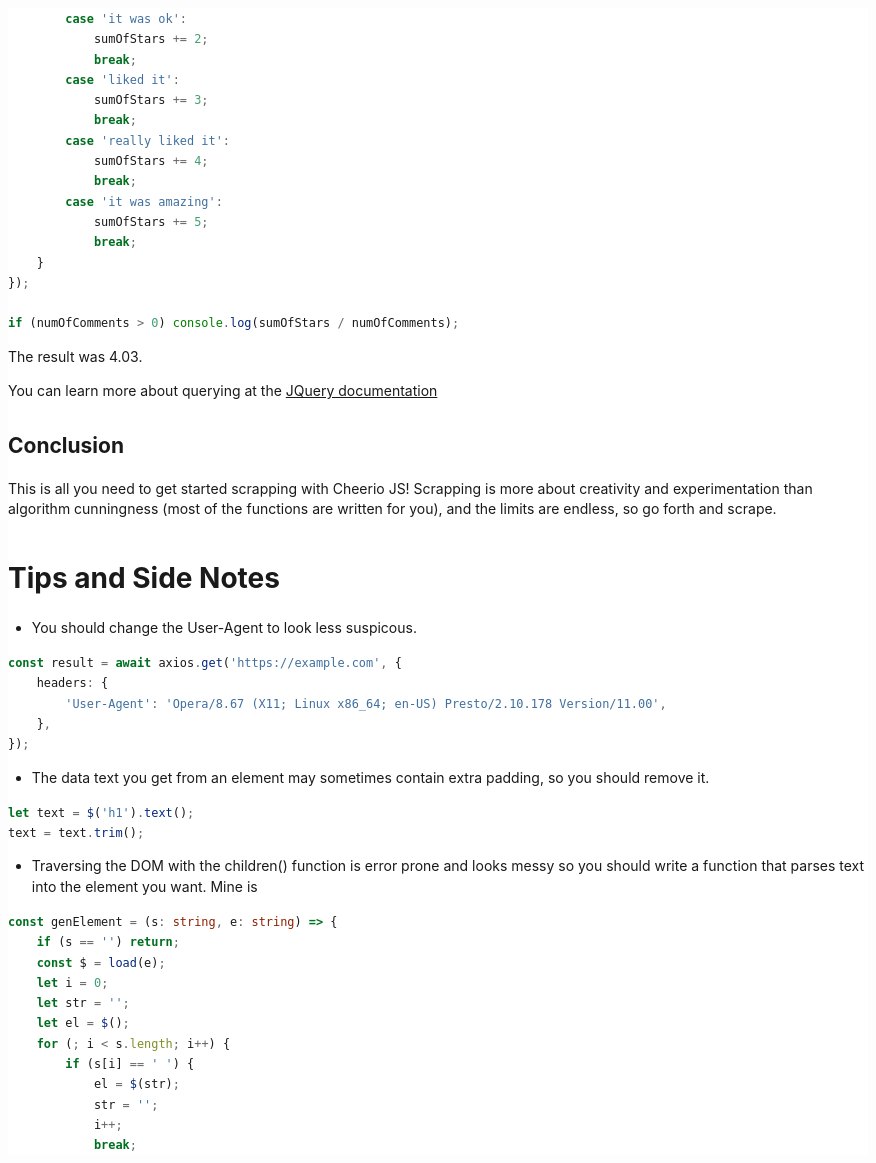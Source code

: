 ```ts
		case 'it was ok':
			sumOfStars += 2;
			break;
		case 'liked it':
			sumOfStars += 3;
			break;
		case 'really liked it':
			sumOfStars += 4;
			break;
		case 'it was amazing':
			sumOfStars += 5;
			break;
	}
});

if (numOfComments > 0) console.log(sumOfStars / numOfComments);
```

The result was 4.03.

You can learn more about querying at the [JQuery documentation](https://api.jquery.com)

## Conclusion

This is all you need to get started scrapping with Cheerio JS! Scrapping
is more about creativity and experimentation than algorithm cunningness
(most of the functions are written for you), and the limits are endless, so
go forth and scrape.

# Tips and Side Notes

- You should change the User-Agent to look less suspicous.

```ts
const result = await axios.get('https://example.com', {
	headers: {
		'User-Agent': 'Opera/8.67 (X11; Linux x86_64; en-US) Presto/2.10.178 Version/11.00',
	},
});
```

- The data text you get from an element may sometimes contain extra padding, so you should remove it.

```ts
let text = $('h1').text();
text = text.trim();
```

- Traversing the DOM with the children() function is error prone and looks
  messy so you should write a function that parses text into the element
  you want. Mine is

```ts
const genElement = (s: string, e: string) => {
	if (s == '') return;
	const $ = load(e);
	let i = 0;
	let str = '';
	let el = $();
	for (; i < s.length; i++) {
		if (s[i] == ' ') {
			el = $(str);
			str = '';
			i++;
			break;
```